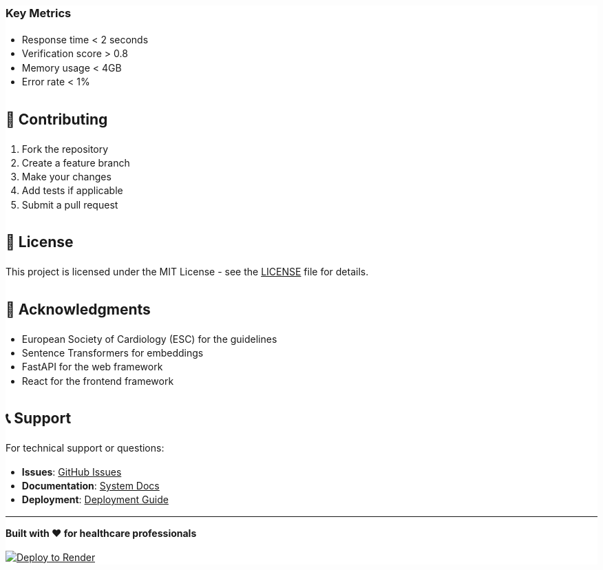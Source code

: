 ### Key Metrics
- Response time < 2 seconds
- Verification score > 0.8
- Memory usage < 4GB
- Error rate < 1%

## 🤝 Contributing

1. Fork the repository
2. Create a feature branch
3. Make your changes
4. Add tests if applicable
5. Submit a pull request

## 📄 License

This project is licensed under the MIT License - see the [LICENSE](LICENSE) file for details.

## 🙏 Acknowledgments

- European Society of Cardiology (ESC) for the guidelines
- Sentence Transformers for embeddings
- FastAPI for the web framework
- React for the frontend framework

## 📞 Support

For technical support or questions:
- **Issues**: [GitHub Issues](https://github.com/jdverbek/enhanced-esc-guidelines-search/issues)
- **Documentation**: [System Docs](ENHANCED_SYSTEM_DOCUMENTATION.md)
- **Deployment**: [Deployment Guide](ENHANCED_DEPLOYMENT_GUIDE.md)

---

**Built with ❤️ for healthcare professionals**

[![Deploy to Render](https://render.com/images/deploy-to-render-button.svg)](https://render.com/deploy?repo=https://github.com/jdverbek/enhanced-esc-guidelines-search)
